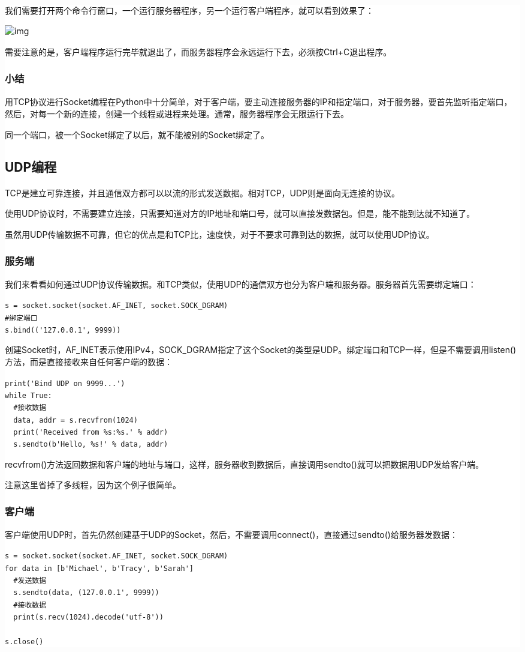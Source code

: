 我们需要打开两个命令行窗口，一个运行服务器程序，另一个运行客户端程序，就可以看到效果了：

![img](../media/image/2016-01-17/01.png)

需要注意的是，客户端程序运行完毕就退出了，而服务器程序会永远运行下去，必须按Ctrl+C退出程序。

### 小结

用TCP协议进行Socket编程在Python中十分简单，对于客户端，要主动连接服务器的IP和指定端口，对于服务器，要首先监听指定端口，然后，对每一个新的连接，创建一个线程或进程来处理。通常，服务器程序会无限运行下去。

同一个端口，被一个Socket绑定了以后，就不能被别的Socket绑定了。

## UDP编程

TCP是建立可靠连接，并且通信双方都可以以流的形式发送数据。相对TCP，UDP则是面向无连接的协议。

使用UDP协议时，不需要建立连接，只需要知道对方的IP地址和端口号，就可以直接发数据包。但是，能不能到达就不知道了。

虽然用UDP传输数据不可靠，但它的优点是和TCP比，速度快，对于不要求可靠到达的数据，就可以使用UDP协议。

### 服务端

我们来看看如何通过UDP协议传输数据。和TCP类似，使用UDP的通信双方也分为客户端和服务器。服务器首先需要绑定端口：

```
s = socket.socket(socket.AF_INET, socket.SOCK_DGRAM)
#绑定端口
s.bind(('127.0.0.1', 9999))
```

创建Socket时，AF_INET表示使用IPv4，SOCK_DGRAM指定了这个Socket的类型是UDP。绑定端口和TCP一样，但是不需要调用listen()方法，而是直接接收来自任何客户端的数据：

```
print('Bind UDP on 9999...')
while True:
  #接收数据
  data, addr = s.recvfrom(1024)
  print('Received from %s:%s.' % addr)
  s.sendto(b'Hello, %s!' % data, addr)
```

recvfrom()方法返回数据和客户端的地址与端口，这样，服务器收到数据后，直接调用sendto()就可以把数据用UDP发给客户端。

注意这里省掉了多线程，因为这个例子很简单。

### 客户端

客户端使用UDP时，首先仍然创建基于UDP的Socket，然后，不需要调用connect()，直接通过sendto()给服务器发数据：

```
s = socket.socket(socket.AF_INET, socket.SOCK_DGRAM)
for data in [b'Michael', b'Tracy', b'Sarah']
  #发送数据
  s.sendto(data, (127.0.0.1', 9999))
  #接收数据
  print(s.recv(1024).decode('utf-8'))
  
s.close()
```
